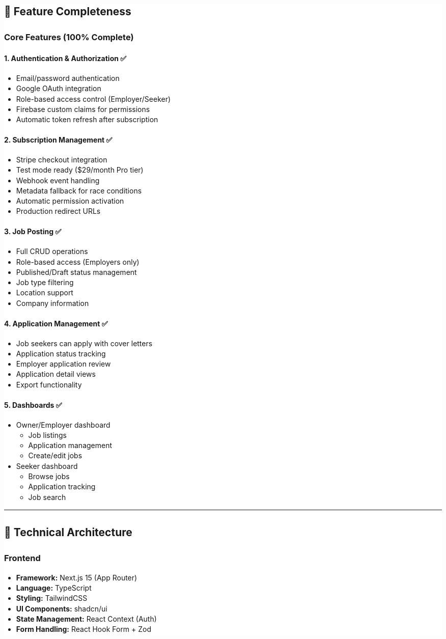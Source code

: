 
## 🎯 **Feature Completeness**

### **Core Features (100% Complete)**

#### **1. Authentication & Authorization** ✅
- Email/password authentication
- Google OAuth integration
- Role-based access control (Employer/Seeker)
- Firebase custom claims for permissions
- Automatic token refresh after subscription

#### **2. Subscription Management** ✅
- Stripe checkout integration
- Test mode ready ($29/month Pro tier)
- Webhook event handling
- Metadata fallback for race conditions
- Automatic permission activation
- Production redirect URLs

#### **3. Job Posting** ✅
- Full CRUD operations
- Role-based access (Employers only)
- Published/Draft status management
- Job type filtering
- Location support
- Company information

#### **4. Application Management** ✅
- Job seekers can apply with cover letters
- Application status tracking
- Employer application review
- Application detail views
- Export functionality

#### **5. Dashboards** ✅
- Owner/Employer dashboard
  - Job listings
  - Application management
  - Create/edit jobs
- Seeker dashboard
  - Browse jobs
  - Application tracking
  - Job search

---

## 🔧 **Technical Architecture**

### **Frontend**
- **Framework:** Next.js 15 (App Router)
- **Language:** TypeScript
- **Styling:** TailwindCSS
- **UI Components:** shadcn/ui
- **State Management:** React Context (Auth)
- **Form Handling:** React Hook Form + Zod
